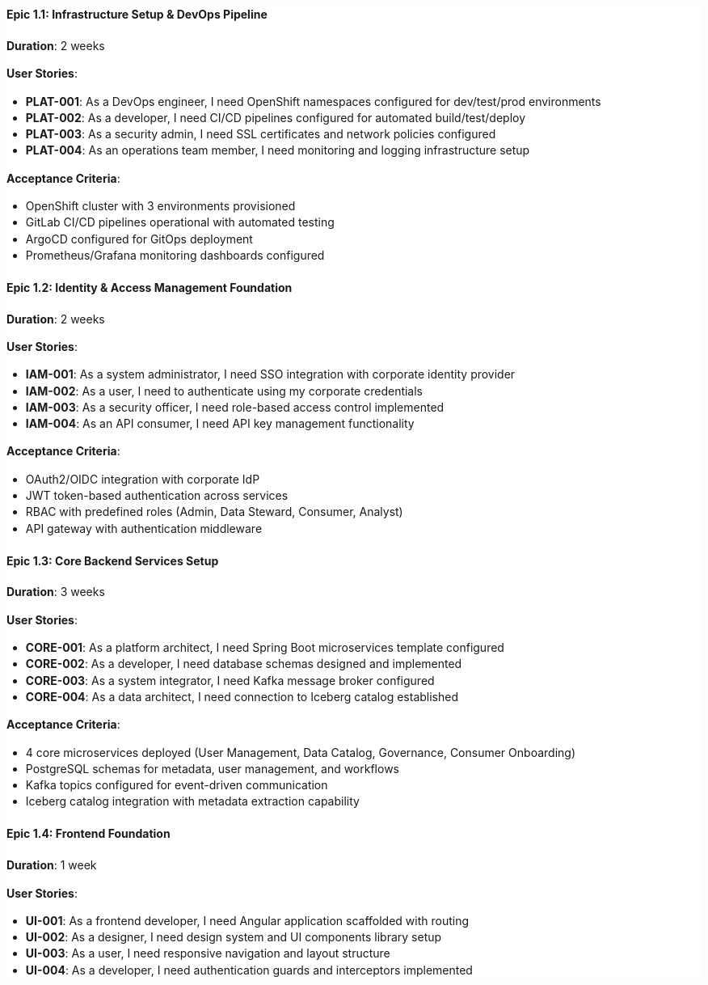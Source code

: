 #### Epic 1.1: Infrastructure Setup & DevOps Pipeline
**Duration**: 2 weeks

**User Stories**:
- **PLAT-001**: As a DevOps engineer, I need OpenShift namespaces configured for dev/test/prod environments
- **PLAT-002**: As a developer, I need CI/CD pipelines configured for automated build/test/deploy
- **PLAT-003**: As a security admin, I need SSL certificates and network policies configured
- **PLAT-004**: As an operations team member, I need monitoring and logging infrastructure setup

**Acceptance Criteria**:
- OpenShift cluster with 3 environments provisioned
- GitLab CI/CD pipelines operational with automated testing
- ArgoCD configured for GitOps deployment
- Prometheus/Grafana monitoring dashboards configured

#### Epic 1.2: Identity & Access Management Foundation
**Duration**: 2 weeks

**User Stories**:
- **IAM-001**: As a system administrator, I need SSO integration with corporate identity provider
- **IAM-002**: As a user, I need to authenticate using my corporate credentials
- **IAM-003**: As a security officer, I need role-based access control implemented
- **IAM-004**: As an API consumer, I need API key management functionality

**Acceptance Criteria**:
- OAuth2/OIDC integration with corporate IdP
- JWT token-based authentication across services
- RBAC with predefined roles (Admin, Data Steward, Consumer, Analyst)
- API gateway with authentication middleware

#### Epic 1.3: Core Backend Services Setup
**Duration**: 3 weeks

**User Stories**:
- **CORE-001**: As a platform architect, I need Spring Boot microservices template configured
- **CORE-002**: As a developer, I need database schemas designed and implemented
- **CORE-003**: As a system integrator, I need Kafka message broker configured
- **CORE-004**: As a data architect, I need connection to Iceberg catalog established

**Acceptance Criteria**:
- 4 core microservices deployed (User Management, Data Catalog, Governance, Consumer Onboarding)
- PostgreSQL schemas for metadata, user management, and workflows
- Kafka topics configured for event-driven communication
- Iceberg catalog integration with metadata extraction capability

#### Epic 1.4: Frontend Foundation
**Duration**: 1 week

**User Stories**:
- **UI-001**: As a frontend developer, I need Angular application scaffolded with routing
- **UI-002**: As a designer, I need design system and UI components library setup
- **UI-003**: As a user, I need responsive navigation and layout structure
- **UI-004**: As a developer, I need authentication guards and interceptors implemented

